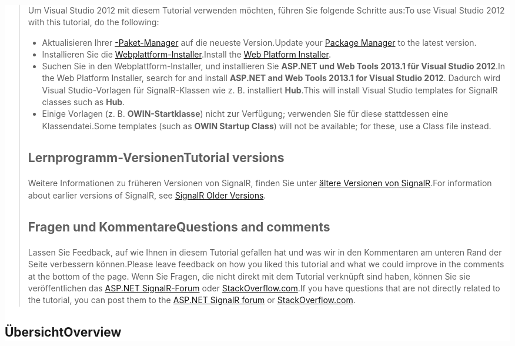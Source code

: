 > <span data-ttu-id="abc3d-114">Um Visual Studio 2012 mit diesem Tutorial verwenden möchten, führen Sie folgende Schritte aus:</span><span class="sxs-lookup"><span data-stu-id="abc3d-114">To use Visual Studio 2012 with this tutorial, do the following:</span></span>
> 
> - <span data-ttu-id="abc3d-115">Aktualisieren Ihrer [-Paket-Manager](http://docs.nuget.org/docs/start-here/installing-nuget) auf die neueste Version.</span><span class="sxs-lookup"><span data-stu-id="abc3d-115">Update your [Package Manager](http://docs.nuget.org/docs/start-here/installing-nuget) to the latest version.</span></span>
> - <span data-ttu-id="abc3d-116">Installieren Sie die [Webplattform-Installer](https://www.microsoft.com/web/downloads/platform.aspx).</span><span class="sxs-lookup"><span data-stu-id="abc3d-116">Install the [Web Platform Installer](https://www.microsoft.com/web/downloads/platform.aspx).</span></span>
> - <span data-ttu-id="abc3d-117">Suchen Sie in den Webplattform-Installer, und installieren Sie **ASP.NET und Web Tools 2013.1 für Visual Studio 2012**.</span><span class="sxs-lookup"><span data-stu-id="abc3d-117">In the Web Platform Installer, search for and install **ASP.NET and Web Tools 2013.1 for Visual Studio 2012**.</span></span> <span data-ttu-id="abc3d-118">Dadurch wird Visual Studio-Vorlagen für SignalR-Klassen wie z. B. installiert **Hub**.</span><span class="sxs-lookup"><span data-stu-id="abc3d-118">This will install Visual Studio templates for SignalR classes such as **Hub**.</span></span>
> - <span data-ttu-id="abc3d-119">Einige Vorlagen (z. B. **OWIN-Startklasse**) nicht zur Verfügung; verwenden Sie für diese stattdessen eine Klassendatei.</span><span class="sxs-lookup"><span data-stu-id="abc3d-119">Some templates (such as **OWIN Startup Class**) will not be available; for these, use a Class file instead.</span></span>
> 
> 
> ## <a name="tutorial-versions"></a><span data-ttu-id="abc3d-120">Lernprogramm-Versionen</span><span class="sxs-lookup"><span data-stu-id="abc3d-120">Tutorial versions</span></span>
> 
> <span data-ttu-id="abc3d-121">Weitere Informationen zu früheren Versionen von SignalR, finden Sie unter [ältere Versionen von SignalR](../older-versions/index.md).</span><span class="sxs-lookup"><span data-stu-id="abc3d-121">For information about earlier versions of SignalR, see [SignalR Older Versions](../older-versions/index.md).</span></span>
> 
> ## <a name="questions-and-comments"></a><span data-ttu-id="abc3d-122">Fragen und Kommentare</span><span class="sxs-lookup"><span data-stu-id="abc3d-122">Questions and comments</span></span>
> 
> <span data-ttu-id="abc3d-123">Lassen Sie Feedback, auf wie Ihnen in diesem Tutorial gefallen hat und was wir in den Kommentaren am unteren Rand der Seite verbessern können.</span><span class="sxs-lookup"><span data-stu-id="abc3d-123">Please leave feedback on how you liked this tutorial and what we could improve in the comments at the bottom of the page.</span></span> <span data-ttu-id="abc3d-124">Wenn Sie Fragen, die nicht direkt mit dem Tutorial verknüpft sind haben, können Sie sie veröffentlichen das [ASP.NET SignalR-Forum](https://forums.asp.net/1254.aspx/1?ASP+NET+SignalR) oder [StackOverflow.com](http://stackoverflow.com/).</span><span class="sxs-lookup"><span data-stu-id="abc3d-124">If you have questions that are not directly related to the tutorial, you can post them to the [ASP.NET SignalR forum](https://forums.asp.net/1254.aspx/1?ASP+NET+SignalR) or [StackOverflow.com](http://stackoverflow.com/).</span></span>


## <a name="overview"></a><span data-ttu-id="abc3d-125">Übersicht</span><span class="sxs-lookup"><span data-stu-id="abc3d-125">Overview</span></span>
